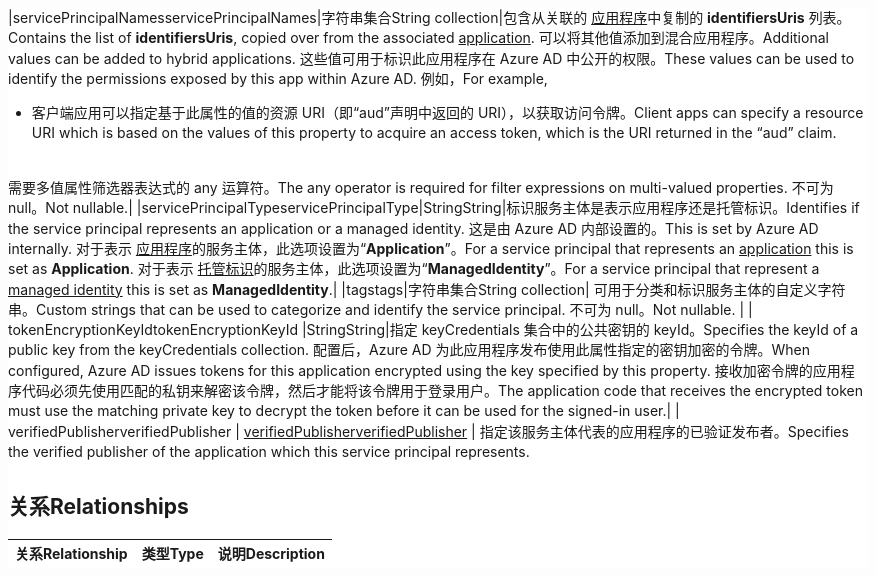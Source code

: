 |<span data-ttu-id="4d560-349">servicePrincipalNames</span><span class="sxs-lookup"><span data-stu-id="4d560-349">servicePrincipalNames</span></span>|<span data-ttu-id="4d560-350">字符串集合</span><span class="sxs-lookup"><span data-stu-id="4d560-350">String collection</span></span>|<span data-ttu-id="4d560-351">包含从关联的 [应用程序](application.md)中复制的 **identifiersUris** 列表。</span><span class="sxs-lookup"><span data-stu-id="4d560-351">Contains the list of **identifiersUris**, copied over from the associated [application](application.md).</span></span> <span data-ttu-id="4d560-352">可以将其他值添加到混合应用程序。</span><span class="sxs-lookup"><span data-stu-id="4d560-352">Additional values can be added to hybrid applications.</span></span> <span data-ttu-id="4d560-353">这些值可用于标识此应用程序在 Azure AD 中公开的权限。</span><span class="sxs-lookup"><span data-stu-id="4d560-353">These values can be used to identify the permissions exposed by this app within Azure AD.</span></span> <span data-ttu-id="4d560-354">例如，</span><span class="sxs-lookup"><span data-stu-id="4d560-354">For example,</span></span><ul><li><span data-ttu-id="4d560-355">客户端应用可以指定基于此属性的值的资源 URI（即“aud”声明中返回的 URI），以获取访问令牌。</span><span class="sxs-lookup"><span data-stu-id="4d560-355">Client apps can specify a resource URI which is based on the values of this property to acquire an access token, which is the URI returned in the “aud” claim.</span></span></li></ul><br><span data-ttu-id="4d560-356">需要多值属性筛选器表达式的 any 运算符。</span><span class="sxs-lookup"><span data-stu-id="4d560-356">The any operator is required for filter expressions on multi-valued properties.</span></span> <span data-ttu-id="4d560-357">不可为 null。</span><span class="sxs-lookup"><span data-stu-id="4d560-357">Not nullable.</span></span>|
|<span data-ttu-id="4d560-358">servicePrincipalType</span><span class="sxs-lookup"><span data-stu-id="4d560-358">servicePrincipalType</span></span>|<span data-ttu-id="4d560-359">String</span><span class="sxs-lookup"><span data-stu-id="4d560-359">String</span></span>|<span data-ttu-id="4d560-360">标识服务主体是表示应用程序还是托管标识。</span><span class="sxs-lookup"><span data-stu-id="4d560-360">Identifies if the service principal represents an application or a managed identity.</span></span> <span data-ttu-id="4d560-361">这是由 Azure AD 内部设置的。</span><span class="sxs-lookup"><span data-stu-id="4d560-361">This is set by Azure AD internally.</span></span> <span data-ttu-id="4d560-362">对于表示 [应用程序](./application.md)的服务主体，此选项设置为“__Application__”。</span><span class="sxs-lookup"><span data-stu-id="4d560-362">For a service principal that represents an [application](./application.md) this is set as __Application__.</span></span> <span data-ttu-id="4d560-363">对于表示 [托管标识](/azure/active-directory/managed-identities-azure-resources/overview)的服务主体，此选项设置为“__ManagedIdentity__”。</span><span class="sxs-lookup"><span data-stu-id="4d560-363">For a service principal that represent a [managed identity](/azure/active-directory/managed-identities-azure-resources/overview) this is set as __ManagedIdentity__.</span></span>|
|<span data-ttu-id="4d560-364">tags</span><span class="sxs-lookup"><span data-stu-id="4d560-364">tags</span></span>|<span data-ttu-id="4d560-365">字符串集合</span><span class="sxs-lookup"><span data-stu-id="4d560-365">String collection</span></span>| <span data-ttu-id="4d560-366">可用于分类和标识服务主体的自定义字符串。</span><span class="sxs-lookup"><span data-stu-id="4d560-366">Custom strings that can be used to categorize and identify the service principal.</span></span> <span data-ttu-id="4d560-367">不可为 null。</span><span class="sxs-lookup"><span data-stu-id="4d560-367">Not nullable.</span></span> |
| <span data-ttu-id="4d560-368">tokenEncryptionKeyId</span><span class="sxs-lookup"><span data-stu-id="4d560-368">tokenEncryptionKeyId</span></span> |<span data-ttu-id="4d560-369">String</span><span class="sxs-lookup"><span data-stu-id="4d560-369">String</span></span>|<span data-ttu-id="4d560-370">指定 keyCredentials 集合中的公共密钥的 keyId。</span><span class="sxs-lookup"><span data-stu-id="4d560-370">Specifies the keyId of a public key from the keyCredentials collection.</span></span> <span data-ttu-id="4d560-371">配置后，Azure AD 为此应用程序发布使用此属性指定的密钥加密的令牌。</span><span class="sxs-lookup"><span data-stu-id="4d560-371">When configured, Azure AD issues tokens for this application encrypted using the key specified by this property.</span></span> <span data-ttu-id="4d560-372">接收加密令牌的应用程序代码必须先使用匹配的私钥来解密该令牌，然后才能将该令牌用于登录用户。</span><span class="sxs-lookup"><span data-stu-id="4d560-372">The application code that receives the encrypted token must use the matching private key to decrypt the token before it can be used for the signed-in user.</span></span>|
| <span data-ttu-id="4d560-373">verifiedPublisher</span><span class="sxs-lookup"><span data-stu-id="4d560-373">verifiedPublisher</span></span>          | [<span data-ttu-id="4d560-374">verifiedPublisher</span><span class="sxs-lookup"><span data-stu-id="4d560-374">verifiedPublisher</span></span>](verifiedPublisher.md)                            | <span data-ttu-id="4d560-375">指定该服务主体代表的应用程序的已验证发布者。</span><span class="sxs-lookup"><span data-stu-id="4d560-375">Specifies the verified publisher of the application which this service principal represents.</span></span>

## <a name="relationships"></a><span data-ttu-id="4d560-376">关系</span><span class="sxs-lookup"><span data-stu-id="4d560-376">Relationships</span></span>
| <span data-ttu-id="4d560-377">关系</span><span class="sxs-lookup"><span data-stu-id="4d560-377">Relationship</span></span> | <span data-ttu-id="4d560-378">类型</span><span class="sxs-lookup"><span data-stu-id="4d560-378">Type</span></span> |<span data-ttu-id="4d560-379">说明</span><span class="sxs-lookup"><span data-stu-id="4d560-379">Description</span></span>|
|:---------------|:--------|:----------|